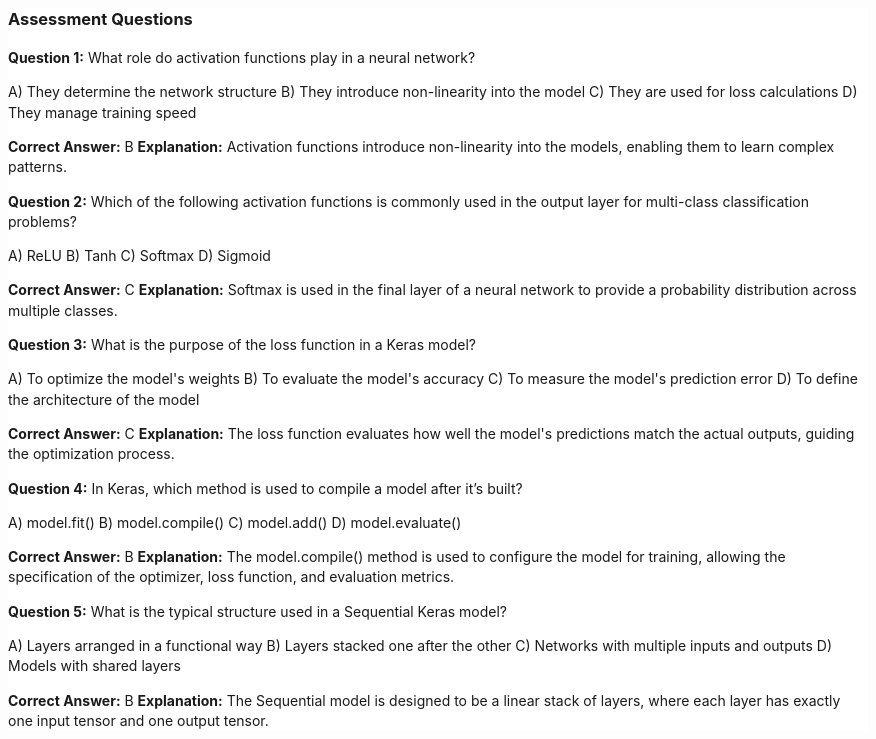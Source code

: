 ### Assessment Questions

**Question 1:** What role do activation functions play in a neural network?

  A) They determine the network structure
  B) They introduce non-linearity into the model
  C) They are used for loss calculations
  D) They manage training speed

**Correct Answer:** B
**Explanation:** Activation functions introduce non-linearity into the models, enabling them to learn complex patterns.

**Question 2:** Which of the following activation functions is commonly used in the output layer for multi-class classification problems?

  A) ReLU
  B) Tanh
  C) Softmax
  D) Sigmoid

**Correct Answer:** C
**Explanation:** Softmax is used in the final layer of a neural network to provide a probability distribution across multiple classes.

**Question 3:** What is the purpose of the loss function in a Keras model?

  A) To optimize the model's weights
  B) To evaluate the model's accuracy
  C) To measure the model's prediction error
  D) To define the architecture of the model

**Correct Answer:** C
**Explanation:** The loss function evaluates how well the model's predictions match the actual outputs, guiding the optimization process.

**Question 4:** In Keras, which method is used to compile a model after it’s built?

  A) model.fit()
  B) model.compile()
  C) model.add()
  D) model.evaluate()

**Correct Answer:** B
**Explanation:** The model.compile() method is used to configure the model for training, allowing the specification of the optimizer, loss function, and evaluation metrics.

**Question 5:** What is the typical structure used in a Sequential Keras model?

  A) Layers arranged in a functional way
  B) Layers stacked one after the other
  C) Networks with multiple inputs and outputs
  D) Models with shared layers

**Correct Answer:** B
**Explanation:** The Sequential model is designed to be a linear stack of layers, where each layer has exactly one input tensor and one output tensor.
